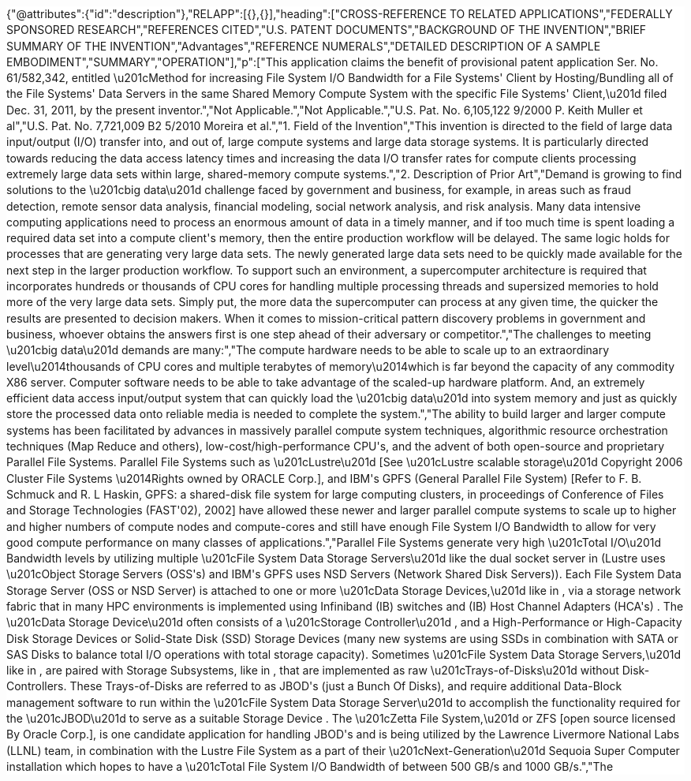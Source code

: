 {"@attributes":{"id":"description"},"RELAPP":[{},{}],"heading":["CROSS-REFERENCE TO RELATED APPLICATIONS","FEDERALLY SPONSORED RESEARCH","REFERENCES CITED","U.S. PATENT DOCUMENTS","BACKGROUND OF THE INVENTION","BRIEF SUMMARY OF THE INVENTION","Advantages","REFERENCE NUMERALS","DETAILED DESCRIPTION OF A SAMPLE EMBODIMENT","SUMMARY","OPERATION"],"p":["This application claims the benefit of provisional patent application Ser. No. 61\/582,342, entitled \u201cMethod for increasing File System I\/O Bandwidth for a File Systems' Client by Hosting\/Bundling all of the File Systems' Data Servers in the same Shared Memory Compute System with the specific File Systems' Client,\u201d filed Dec. 31, 2011, by the present inventor.","Not Applicable.","Not Applicable.","U.S. Pat. No. 6,105,122 9\/2000 P. Keith Muller et al","U.S. Pat. No. 7,721,009 B2 5\/2010 Moreira et al.","1. Field of the Invention","This invention is directed to the field of large data input\/output (I\/O) transfer into, and out of, large compute systems and large data storage systems. It is particularly directed towards reducing the data access latency times and increasing the data I\/O transfer rates for compute clients processing extremely large data sets within large, shared-memory compute systems.","2. Description of Prior Art","Demand is growing to find solutions to the \u201cbig data\u201d challenge faced by government and business, for example, in areas such as fraud detection, remote sensor data analysis, financial modeling, social network analysis, and risk analysis. Many data intensive computing applications need to process an enormous amount of data in a timely manner, and if too much time is spent loading a required data set into a compute client's memory, then the entire production workflow will be delayed. The same logic holds for processes that are generating very large data sets. The newly generated large data sets need to be quickly made available for the next step in the larger production workflow. To support such an environment, a supercomputer architecture is required that incorporates hundreds or thousands of CPU cores for handling multiple processing threads and supersized memories to hold more of the very large data sets. Simply put, the more data the supercomputer can process at any given time, the quicker the results are presented to decision makers. When it comes to mission-critical pattern discovery problems in government and business, whoever obtains the answers first is one step ahead of their adversary or competitor.","The challenges to meeting \u201cbig data\u201d demands are many:","The compute hardware needs to be able to scale up to an extraordinary level\u2014thousands of CPU cores and multiple terabytes of memory\u2014which is far beyond the capacity of any commodity X86 server. Computer software needs to be able to take advantage of the scaled-up hardware platform. And, an extremely efficient data access input\/output system that can quickly load the \u201cbig data\u201d into system memory and just as quickly store the processed data onto reliable media is needed to complete the system.","The ability to build larger and larger compute systems has been facilitated by advances in massively parallel compute system techniques, algorithmic resource orchestration techniques (Map Reduce and others), low-cost\/high-performance CPU's, and the advent of both open-source and proprietary Parallel File Systems. Parallel File Systems such as \u201cLustre\u201d [See \u201cLustre scalable storage\u201d Copyright 2006 Cluster File Systems \u2014Rights owned by ORACLE Corp.], and IBM's GPFS (General Parallel File System) [Refer to F. B. Schmuck and R. L Haskin, GPFS: a shared-disk file system for large computing clusters, in proceedings of Conference of Files and Storage Technologies (FAST'02), 2002] have allowed these newer and larger parallel compute systems to scale up to higher and higher numbers of compute nodes and compute-cores and still have enough File System I\/O Bandwidth to allow for very good compute performance on many classes of applications.","Parallel File Systems generate very high \u201cTotal I\/O\u201d Bandwidth levels by utilizing multiple \u201cFile System Data Storage Servers\u201d like the dual socket server  in  (Lustre uses \u201cObject Storage Servers (OSS's) and IBM's GPFS uses NSD Servers (Network Shared Disk Servers)). Each File System Data Storage Server (OSS or NSD Server) is attached to one or more \u201cData Storage Devices,\u201d like  in , via a storage network fabric  that in many HPC environments is implemented using Infiniband (IB) switches and (IB) Host Channel Adapters (HCA's) . The \u201cData Storage Device\u201d  often consists of a \u201cStorage Controller\u201d , and a High-Performance or High-Capacity Disk Storage Devices  or Solid-State Disk (SSD) Storage Devices (many new systems are using SSDs in combination with SATA or SAS Disks to balance total I\/O operations with total storage capacity). Sometimes \u201cFile System Data Storage Servers,\u201d like  in , are paired with Storage Subsystems, like  in , that are implemented as raw \u201cTrays-of-Disks\u201d without Disk-Controllers. These Trays-of-Disks are referred to as JBOD's (just a Bunch Of Disks), and require additional Data-Block management software to run within the \u201cFile System Data Storage Server\u201d  to accomplish the functionality required for the \u201cJBOD\u201d to serve as a suitable Storage Device . The \u201cZetta File System,\u201d or ZFS [open source licensed By Oracle Corp.], is one candidate application for handling JBOD's and is being utilized by the Lawrence Livermore National Labs (LLNL) team, in combination with the Lustre File System as a part of their \u201cNext-Generation\u201d Sequoia Super Computer installation which hopes to have a \u201cTotal File System I\/O Bandwidth of between 500 GB\/s and 1000 GB\/s.","The